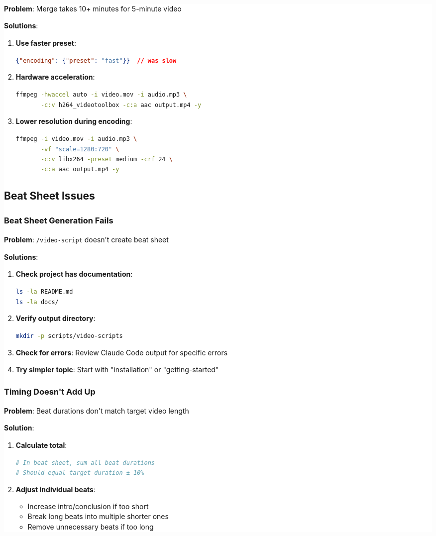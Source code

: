 **Problem**: Merge takes 10+ minutes for 5-minute video

**Solutions**:

1. **Use faster preset**:
   ```json
   {"encoding": {"preset": "fast"}}  // was slow
   ```

2. **Hardware acceleration**:
   ```bash
   ffmpeg -hwaccel auto -i video.mov -i audio.mp3 \
          -c:v h264_videotoolbox -c:a aac output.mp4 -y
   ```

3. **Lower resolution during encoding**:
   ```bash
   ffmpeg -i video.mov -i audio.mp3 \
          -vf "scale=1280:720" \
          -c:v libx264 -preset medium -crf 24 \
          -c:a aac output.mp4 -y
   ```

## Beat Sheet Issues

### Beat Sheet Generation Fails

**Problem**: `/video-script` doesn't create beat sheet

**Solutions**:

1. **Check project has documentation**:
   ```bash
   ls -la README.md
   ls -la docs/
   ```

2. **Verify output directory**:
   ```bash
   mkdir -p scripts/video-scripts
   ```

3. **Check for errors**: Review Claude Code output for specific errors

4. **Try simpler topic**: Start with "installation" or "getting-started"

### Timing Doesn't Add Up

**Problem**: Beat durations don't match target video length

**Solution**:

1. **Calculate total**:
   ```bash
   # In beat sheet, sum all beat durations
   # Should equal target duration ± 10%
   ```

2. **Adjust individual beats**:
   - Increase intro/conclusion if too short
   - Break long beats into multiple shorter ones
   - Remove unnecessary beats if too long
